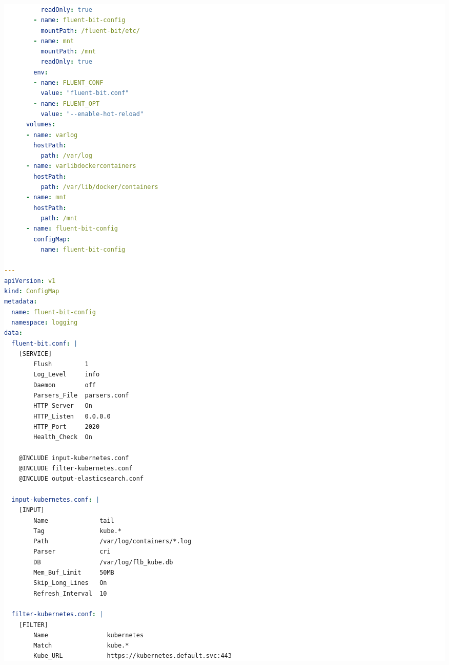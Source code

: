 ```yaml
          readOnly: true
        - name: fluent-bit-config
          mountPath: /fluent-bit/etc/
        - name: mnt
          mountPath: /mnt
          readOnly: true
        env:
        - name: FLUENT_CONF
          value: "fluent-bit.conf"
        - name: FLUENT_OPT
          value: "--enable-hot-reload"
      volumes:
      - name: varlog
        hostPath:
          path: /var/log
      - name: varlibdockercontainers
        hostPath:
          path: /var/lib/docker/containers
      - name: mnt
        hostPath:
          path: /mnt
      - name: fluent-bit-config
        configMap:
          name: fluent-bit-config

---
apiVersion: v1
kind: ConfigMap
metadata:
  name: fluent-bit-config
  namespace: logging
data:
  fluent-bit.conf: |
    [SERVICE]
        Flush         1
        Log_Level     info
        Daemon        off
        Parsers_File  parsers.conf
        HTTP_Server   On
        HTTP_Listen   0.0.0.0
        HTTP_Port     2020
        Health_Check  On

    @INCLUDE input-kubernetes.conf
    @INCLUDE filter-kubernetes.conf
    @INCLUDE output-elasticsearch.conf

  input-kubernetes.conf: |
    [INPUT]
        Name              tail
        Tag               kube.*
        Path              /var/log/containers/*.log
        Parser            cri
        DB                /var/log/flb_kube.db
        Mem_Buf_Limit     50MB
        Skip_Long_Lines   On
        Refresh_Interval  10

  filter-kubernetes.conf: |
    [FILTER]
        Name                kubernetes
        Match               kube.*
        Kube_URL            https://kubernetes.default.svc:443
```